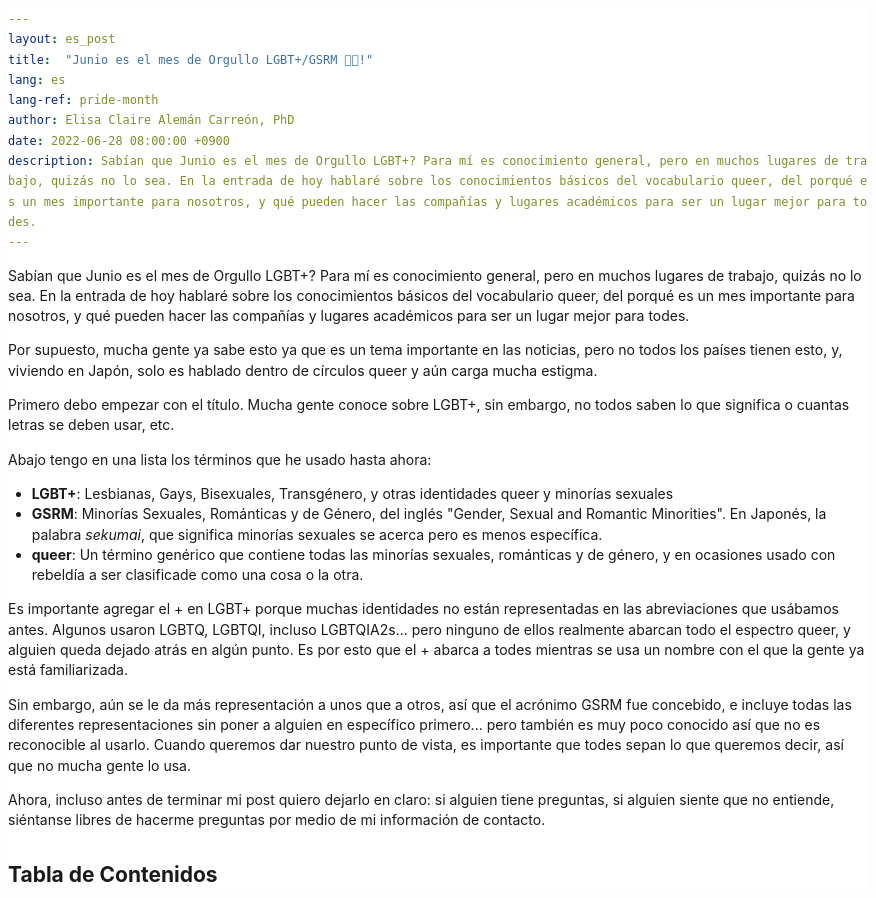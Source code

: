 ```yaml
---
layout: es_post
title:  "Junio es el mes de Orgullo LGBT+/GSRM 🏳️‍🌈!"
lang: es
lang-ref: pride-month
author: Elisa Claire Alemán Carreón, PhD
date: 2022-06-28 08:00:00 +0900
description: Sabían que Junio es el mes de Orgullo LGBT+? Para mí es conocimiento general, pero en muchos lugares de trabajo, quizás no lo sea. En la entrada de hoy hablaré sobre los conocimientos básicos del vocabulario queer, del porqué es un mes importante para nosotros, y qué pueden hacer las compañías y lugares académicos para ser un lugar mejor para todes.
---
```


Sabían que Junio es el mes de Orgullo LGBT+? Para mí es conocimiento general, pero en muchos lugares de trabajo, quizás no lo sea. En la entrada de hoy hablaré sobre los conocimientos básicos del vocabulario queer, del porqué es un mes importante para nosotros, y qué pueden hacer las compañías y lugares académicos para ser un lugar mejor para todes.

Por supuesto, mucha gente ya sabe esto ya que es un tema importante en las noticias, pero no todos los países tienen esto, y, viviendo en Japón, solo es hablado dentro de círculos queer y aún carga mucha estigma. 

Primero debo empezar con el título. Mucha gente conoce sobre LGBT+, sin embargo, no todos saben lo que significa o cuantas letras se deben usar, etc.

Abajo tengo en una lista los términos que he usado hasta ahora:

- **LGBT+**: Lesbianas, Gays, Bisexuales, Transgénero, y otras identidades queer y minorías sexuales
- **GSRM**: Minorías Sexuales, Románticas y de Género, del inglés "Gender, Sexual and Romantic Minorities".  En Japonés, la palabra *sekumai*, que significa minorías sexuales se acerca pero es menos específica.
- **queer**: Un término genérico que contiene todas las minorías sexuales, románticas y de género, y en ocasiones usado con rebeldía a ser clasificade como una cosa o la otra.

Es importante agregar el + en LGBT+ porque muchas identidades no están representadas en las abreviaciones que usábamos antes. Algunos usaron LGBTQ, LGBTQI, incluso LGBTQIA2s... pero ninguno de ellos realmente abarcan todo el espectro queer, y alguien queda dejado atrás en algún punto. Es por esto que el + abarca a todes mientras se usa un nombre con el que la gente ya está familiarizada.

Sin embargo, aún se le da más representación a unos que a otros, así que el acrónimo GSRM fue concebido, e incluye todas las diferentes representaciones sin poner a alguien en específico primero... pero también es muy poco conocido así que no es reconocible al usarlo. Cuando queremos dar nuestro punto de vista, es importante que todes sepan lo que queremos decir, así que no mucha gente lo usa.

Ahora, incluso antes de terminar mi post quiero dejarlo en claro: si alguien tiene preguntas, si alguien siente que no entiende, siéntanse libres de hacerme preguntas por medio de mi información de contacto.


## Tabla de Contenidos


